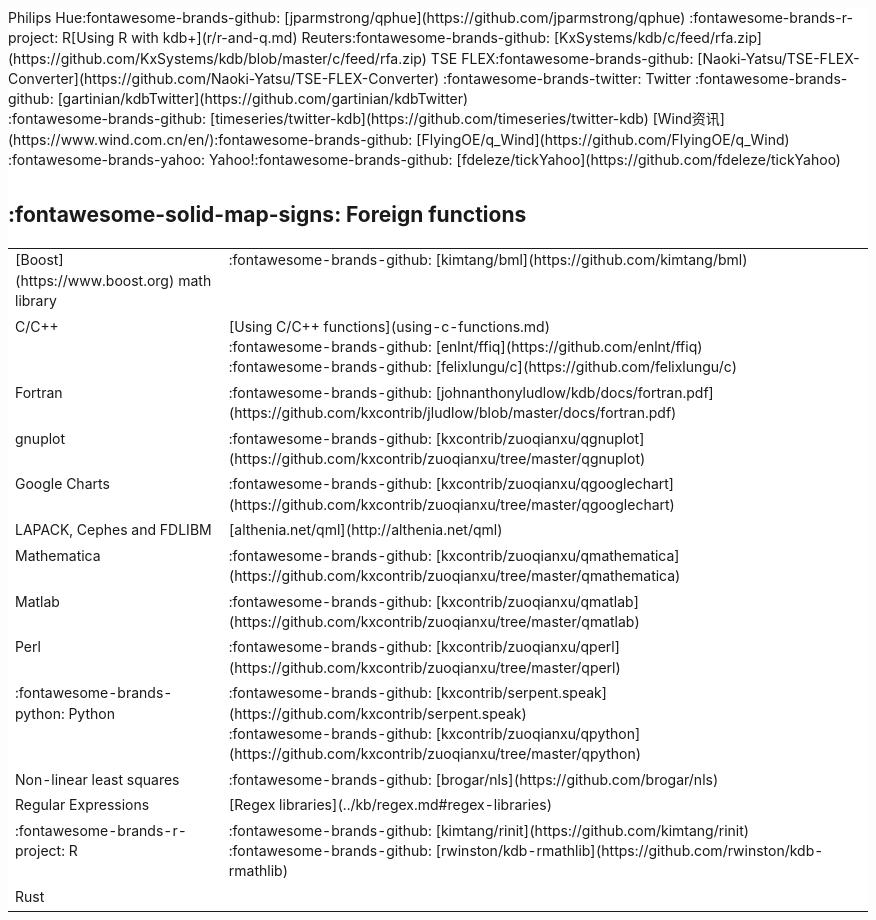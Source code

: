 <tr><td>Philips Hue</td><td>:fontawesome-brands-github: [jparmstrong/qphue](https://github.com/jparmstrong/qphue)</td></tr>
<tr><td>:fontawesome-brands-r-project: R</td><td>[Using R with kdb+](r/r-and-q.md)</td></tr>
<tr><td>Reuters</td><td>:fontawesome-brands-github: [KxSystems/kdb/c/feed/rfa.zip](https://github.com/KxSystems/kdb/blob/master/c/feed/rfa.zip)</td></tr>
<tr><td>TSE FLEX</td><td>:fontawesome-brands-github: [Naoki-Yatsu/TSE-FLEX-Converter](https://github.com/Naoki-Yatsu/TSE-FLEX-Converter)</td></tr>
<tr>
    <td> :fontawesome-brands-twitter: Twitter</td>
    <td>
        :fontawesome-brands-github: [gartinian/kdbTwitter](https://github.com/gartinian/kdbTwitter)<br/>
        :fontawesome-brands-github: [timeseries/twitter-kdb](https://github.com/timeseries/twitter-kdb)
    </td>
</tr>
<tr><td>[Wind资讯](https://www.wind.com.cn/en/)</td><td>:fontawesome-brands-github: [FlyingOE/q_Wind](https://github.com/FlyingOE/q_Wind)</td></tr>
<tr><td>:fontawesome-brands-yahoo: Yahoo!</td><td>:fontawesome-brands-github: [fdeleze/tickYahoo](https://github.com/fdeleze/tickYahoo)</td></tr>
</table>



## :fontawesome-solid-map-signs: Foreign functions 

<table class="kx-compact" markdown="1">
<tr><td>[Boost](https://www.boost.org) math library</td><td>:fontawesome-brands-github: [kimtang/bml](https://github.com/kimtang/bml)</td></tr>
<tr>
    <td>C/C++</td>
    <td>
[Using C/C++ functions](using-c-functions.md)<br/>
:fontawesome-brands-github: [enlnt/ffiq](https://github.com/enlnt/ffiq)<br/>
:fontawesome-brands-github: [felixlungu/c](https://github.com/felixlungu/c)
    </td>
</tr>
<tr><td>Fortran</td><td>:fontawesome-brands-github: [johnanthonyludlow/kdb/docs/fortran.pdf](https://github.com/kxcontrib/jludlow/blob/master/docs/fortran.pdf)</td></tr>
<tr><td>gnuplot</td><td>:fontawesome-brands-github: [kxcontrib/zuoqianxu/qgnuplot](https://github.com/kxcontrib/zuoqianxu/tree/master/qgnuplot)</td></tr>
<tr><td>Google Charts</td><td>:fontawesome-brands-github: [kxcontrib/zuoqianxu/qgooglechart](https://github.com/kxcontrib/zuoqianxu/tree/master/qgooglechart)</td></tr>
<tr><td>LAPACK, Cephes and FDLIBM</td><td>[althenia.net/qml](http://althenia.net/qml)</td></tr>
<tr><td>Mathematica</td><td>:fontawesome-brands-github: [kxcontrib/zuoqianxu/qmathematica](https://github.com/kxcontrib/zuoqianxu/tree/master/qmathematica)</td></tr>
<tr><td>Matlab</td><td>:fontawesome-brands-github: [kxcontrib/zuoqianxu/qmatlab](https://github.com/kxcontrib/zuoqianxu/tree/master/qmatlab)</td></tr>
<tr><td>Perl</td><td>:fontawesome-brands-github: [kxcontrib/zuoqianxu/qperl](https://github.com/kxcontrib/zuoqianxu/tree/master/qperl)</td></tr>
<tr><td>:fontawesome-brands-python: Python</td><td>
:fontawesome-brands-github: [kxcontrib/serpent.speak](https://github.com/kxcontrib/serpent.speak)<br/>
:fontawesome-brands-github: [kxcontrib/zuoqianxu/qpython](https://github.com/kxcontrib/zuoqianxu/tree/master/qpython)
</td></tr>
<tr><td>Non-linear least squares</td><td>:fontawesome-brands-github: [brogar/nls](https://github.com/brogar/nls)</td></tr>
<tr><td>Regular Expressions</td><td>[Regex libraries](../kb/regex.md#regex-libraries)</td></tr>
<tr><td>:fontawesome-brands-r-project: R</td><td>:fontawesome-brands-github: [kimtang/rinit](https://github.com/kimtang/rinit)<br/>
:fontawesome-brands-github: [rwinston/kdb-rmathlib](https://github.com/rwinston/kdb-rmathlib)</td></tr>
<tr>
    <td>Rust</td>
    <td>
